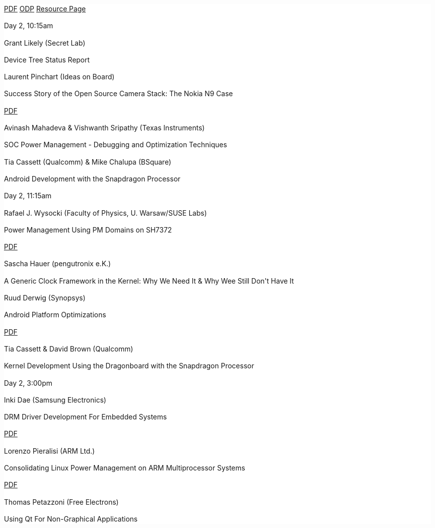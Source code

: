 [PDF](http://eLinux.org/images/d/d5/Elce-2011-anders.pdf "Elce-2011-anders.pdf")
[ODP](http://eLinux.org/images/f/f1/Elce-2011-anders.odp "Elce-2011-anders.odp")
[Resource Page](http://eLinux.org/BoardBringupLCD "BoardBringupLCD")

Day 2, 10:15am

Grant Likely (Secret Lab)

Device Tree Status Report

Laurent Pinchart (Ideas on Board)

Success Story of the Open Source Camera Stack: The Nokia N9 Case

[PDF](http://eLinux.org/images/2/28/Elce11_pinchart.pdf "Elce11 pinchart.pdf")

Avinash Mahadeva & Vishwanth Sripathy (Texas Instruments)

SOC Power Management - Debugging and Optimization Techniques

Tia Cassett (Qualcomm) & Mike Chalupa (BSquare)

Android Development with the Snapdragon Processor

Day 2, 11:15am

Rafael J. Wysocki (Faculty of Physics, U. Warsaw/SUSE Labs)

Power Management Using PM Domains on SH7372

[PDF](http://eLinux.org/images/e/e6/Elce11_wysocki.pdf "Elce11 wysocki.pdf")

Sascha Hauer (pengutronix e.K.)

A Generic Clock Framework in the Kernel: Why We Need It & Why Wee Still
Don't Have It

Ruud Derwig (Synopsys)

Android Platform Optimizations

[PDF](http://eLinux.org/images/0/02/Android_Platform_Optimizations_SNPS_20111027.pdf "Android Platform Optimizations SNPS 20111027.pdf")

Tia Cassett & David Brown (Qualcomm)

Kernel Development Using the Dragonboard with the Snapdragon Processor

Day 2, 3:00pm

Inki Dae (Samsung Electronics)

DRM Driver Development For Embedded Systems

[PDF](http://eLinux.org/images/7/71/Elce11_dae.pdf "Elce11 dae.pdf")

Lorenzo Pieralisi (ARM Ltd.)

Consolidating Linux Power Management on ARM Multiprocessor Systems

[PDF](http://eLinux.org/images/0/09/Elce11_pieralisi.pdf "Elce11 pieralisi.pdf")

Thomas Petazzoni (Free Electrons)

Using Qt For Non-Graphical Applications
